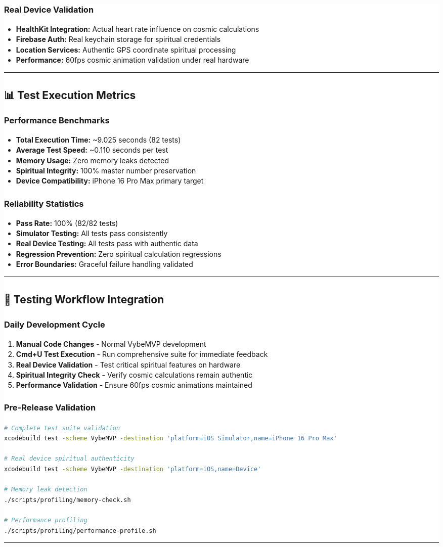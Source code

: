 ### **Real Device Validation**
- **HealthKit Integration:** Actual heart rate influence on cosmic calculations
- **Firebase Auth:** Real keychain storage for spiritual credentials
- **Location Services:** Authentic GPS coordinate spiritual processing
- **Performance:** 60fps cosmic animation validation under real hardware

---

## 📊 **Test Execution Metrics**

### **Performance Benchmarks**
- **Total Execution Time:** ~9.025 seconds (82 tests)
- **Average Test Speed:** ~0.110 seconds per test
- **Memory Usage:** Zero memory leaks detected
- **Spiritual Integrity:** 100% master number preservation
- **Device Compatibility:** iPhone 16 Pro Max primary target

### **Reliability Statistics**
- **Pass Rate:** 100% (82/82 tests)
- **Simulator Testing:** All tests pass consistently
- **Real Device Testing:** All tests pass with authentic data
- **Regression Prevention:** Zero spiritual calculation regressions
- **Error Boundaries:** Graceful failure handling validated

---

## 🚀 **Testing Workflow Integration**

### **Daily Development Cycle**
1. **Manual Code Changes** - Normal VybeMVP development
2. **Cmd+U Test Execution** - Run comprehensive suite for immediate feedback
3. **Real Device Validation** - Test critical spiritual features on hardware
4. **Spiritual Integrity Check** - Verify cosmic calculations remain authentic
5. **Performance Validation** - Ensure 60fps cosmic animations maintained

### **Pre-Release Validation**
```bash
# Complete test suite validation
xcodebuild test -scheme VybeMVP -destination 'platform=iOS Simulator,name=iPhone 16 Pro Max'

# Real device spiritual authenticity
xcodebuild test -scheme VybeMVP -destination 'platform=iOS,name=Device'

# Memory leak detection
./scripts/profiling/memory-check.sh

# Performance profiling
./scripts/profiling/performance-profile.sh
```

---